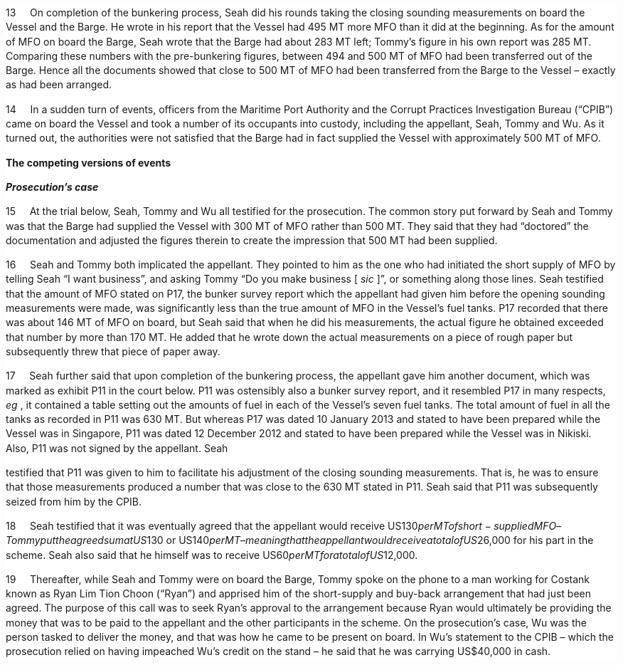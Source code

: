 13     On completion of the bunkering process, Seah did his rounds taking the closing sounding measurements on board the Vessel and the Barge. He wrote in his report that the Vessel had 495 MT more MFO than it did at the beginning. As for the amount of MFO on board the Barge, Seah wrote that the Barge had about 283 MT left; Tommy’s figure in his own report was 285 MT. Comparing these numbers with the pre-bunkering figures, between 494 and 500 MT of MFO had been transferred out of the Barge. Hence all the documents showed that close to 500 MT of MFO had been transferred from the Barge to the Vessel – exactly as had been arranged. 

14     In a sudden turn of events, officers from the Maritime Port Authority and the Corrupt Practices Investigation Bureau (“CPIB”) came on board the Vessel and took a number of its occupants into custody, including the appellant, Seah, Tommy and Wu. As it turned out, the authorities were not satisfied that the Barge had in fact supplied the Vessel with approximately 500 MT of MFO. 

**The competing versions of events** 

**_Prosecution’s case_** 

15     At the trial below, Seah, Tommy and Wu all testified for the prosecution. The common story put forward by Seah and Tommy was that the Barge had supplied the Vessel with 300 MT of MFO rather than 500 MT. They said that they had “doctored” the documentation and adjusted the figures therein to create the impression that 500 MT had been supplied. 

16     Seah and Tommy both implicated the appellant. They pointed to him as the one who had initiated the short supply of MFO by telling Seah “I want business”, and asking Tommy “Do you make business [ _sic_ ]”, or something along those lines. Seah testified that the amount of MFO stated on P17, the bunker survey report which the appellant had given him before the opening sounding measurements were made, was significantly less than the true amount of MFO in the Vessel’s fuel tanks. P17 recorded that there was about 146 MT of MFO on board, but Seah said that when he did his measurements, the actual figure he obtained exceeded that number by more than 170 MT. He added that he wrote down the actual measurements on a piece of rough paper but subsequently threw that piece of paper away. 

17     Seah further said that upon completion of the bunkering process, the appellant gave him another document, which was marked as exhibit P11 in the court below. P11 was ostensibly also a bunker survey report, and it resembled P17 in many respects, _eg_ , it contained a table setting out the amounts of fuel in each of the Vessel’s seven fuel tanks. The total amount of fuel in all the tanks as recorded in P11 was 630 MT. But whereas P17 was dated 10 January 2013 and stated to have been prepared while the Vessel was in Singapore, P11 was dated 12 December 2012 and stated to have been prepared while the Vessel was in Nikiski. Also, P11 was not signed by the appellant. Seah 


testified that P11 was given to him to facilitate his adjustment of the closing sounding measurements. That is, he was to ensure that those measurements produced a number that was close to the 630 MT stated in P11. Seah said that P11 was subsequently seized from him by the CPIB. 

18     Seah testified that it was eventually agreed that the appellant would receive US$130 per MT of short-supplied MFO – Tommy put the agreed sum at US$130 or US$140 per MT – meaning that the appellant would receive a total of US$26,000 for his part in the scheme. Seah also said that he himself was to receive US$60 per MT for a total of US$12,000. 

19     Thereafter, while Seah and Tommy were on board the Barge, Tommy spoke on the phone to a man working for Costank known as Ryan Lim Tion Choon (“Ryan”) and apprised him of the short-supply and buy-back arrangement that had just been agreed. The purpose of this call was to seek Ryan’s approval to the arrangement because Ryan would ultimately be providing the money that was to be paid to the appellant and the other participants in the scheme. On the prosecution’s case, Wu was the person tasked to deliver the money, and that was how he came to be present on board. In Wu’s statement to the CPIB – which the prosecution relied on having impeached Wu’s credit on the stand – he said that he was carrying US$40,000 in cash. 
